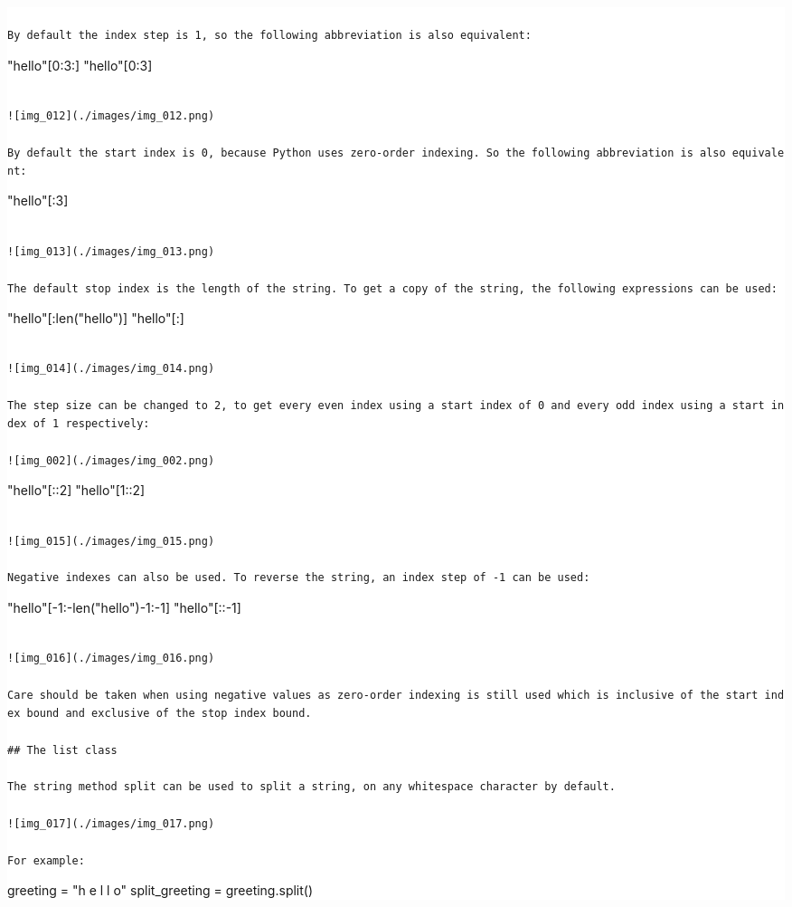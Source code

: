 ```

By default the index step is 1, so the following abbreviation is also equivalent:

```
"hello"[0:3:]
"hello"[0:3]
```

![img_012](./images/img_012.png)

By default the start index is 0, because Python uses zero-order indexing. So the following abbreviation is also equivalent:

```
"hello"[:3]
```

![img_013](./images/img_013.png)

The default stop index is the length of the string. To get a copy of the string, the following expressions can be used:

```
"hello"[:len("hello")]
"hello"[:]
```

![img_014](./images/img_014.png)

The step size can be changed to 2, to get every even index using a start index of 0 and every odd index using a start index of 1 respectively:

![img_002](./images/img_002.png)

```
"hello"[::2]
"hello"[1::2]
```

![img_015](./images/img_015.png)

Negative indexes can also be used. To reverse the string, an index step of -1 can be used:

```
"hello"[-1:-len("hello")-1:-1]
"hello"[::-1]
```

![img_016](./images/img_016.png)

Care should be taken when using negative values as zero-order indexing is still used which is inclusive of the start index bound and exclusive of the stop index bound.

## The list class

The string method split can be used to split a string, on any whitespace character by default.

![img_017](./images/img_017.png)

For example:

```
greeting = "h e l l o"
split_greeting = greeting.split()
```
```